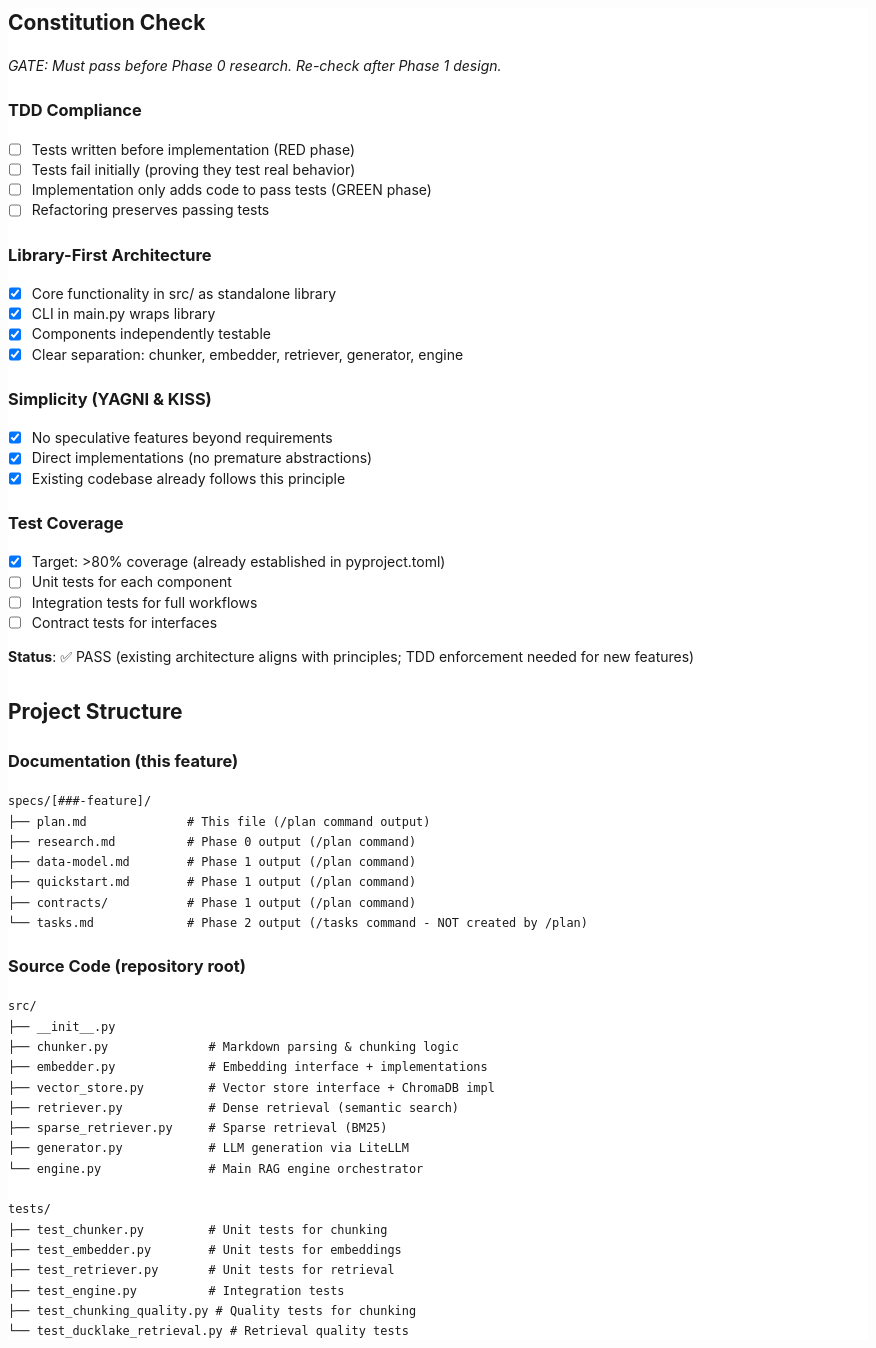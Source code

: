 ## Constitution Check
*GATE: Must pass before Phase 0 research. Re-check after Phase 1 design.*

### TDD Compliance
- [ ] Tests written before implementation (RED phase)
- [ ] Tests fail initially (proving they test real behavior)
- [ ] Implementation only adds code to pass tests (GREEN phase)
- [ ] Refactoring preserves passing tests

### Library-First Architecture
- [x] Core functionality in src/ as standalone library
- [x] CLI in main.py wraps library
- [x] Components independently testable
- [x] Clear separation: chunker, embedder, retriever, generator, engine

### Simplicity (YAGNI & KISS)
- [x] No speculative features beyond requirements
- [x] Direct implementations (no premature abstractions)
- [x] Existing codebase already follows this principle

### Test Coverage
- [x] Target: >80% coverage (already established in pyproject.toml)
- [ ] Unit tests for each component
- [ ] Integration tests for full workflows
- [ ] Contract tests for interfaces

**Status**: ✅ PASS (existing architecture aligns with principles; TDD enforcement needed for new features)

## Project Structure

### Documentation (this feature)
```
specs/[###-feature]/
├── plan.md              # This file (/plan command output)
├── research.md          # Phase 0 output (/plan command)
├── data-model.md        # Phase 1 output (/plan command)
├── quickstart.md        # Phase 1 output (/plan command)
├── contracts/           # Phase 1 output (/plan command)
└── tasks.md             # Phase 2 output (/tasks command - NOT created by /plan)
```

### Source Code (repository root)

```
src/
├── __init__.py
├── chunker.py              # Markdown parsing & chunking logic
├── embedder.py             # Embedding interface + implementations
├── vector_store.py         # Vector store interface + ChromaDB impl
├── retriever.py            # Dense retrieval (semantic search)
├── sparse_retriever.py     # Sparse retrieval (BM25)
├── generator.py            # LLM generation via LiteLLM
└── engine.py               # Main RAG engine orchestrator

tests/
├── test_chunker.py         # Unit tests for chunking
├── test_embedder.py        # Unit tests for embeddings
├── test_retriever.py       # Unit tests for retrieval
├── test_engine.py          # Integration tests
├── test_chunking_quality.py # Quality tests for chunking
└── test_ducklake_retrieval.py # Retrieval quality tests
```